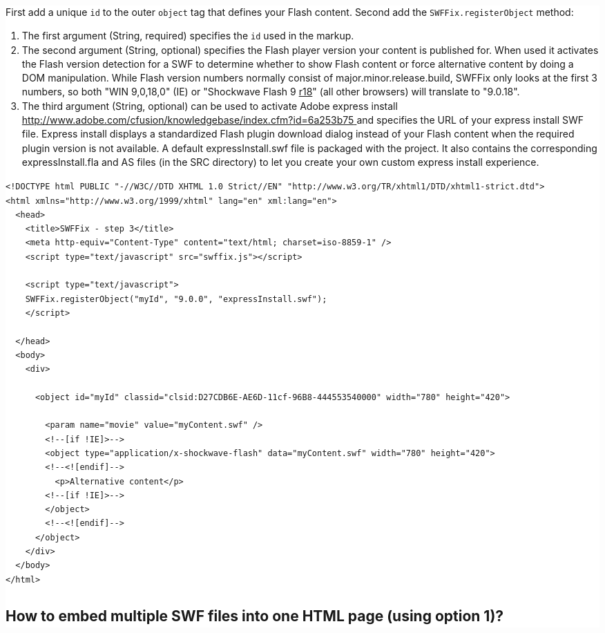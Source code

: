 First add a unique `id` to the outer `object` tag that defines your Flash content. Second add the `SWFFix.registerObject` method:
  1. The first argument (String, required) specifies the `id` used in the markup.
  1. The second argument (String, optional) specifies the Flash player version your content is published for. When used it activates the Flash version detection for a SWF to determine whether to show Flash content or force alternative content by doing a DOM manipulation. While Flash version numbers normally consist of major.minor.release.build, SWFFix only looks at the first 3 numbers, so both "WIN 9,0,18,0" (IE) or "Shockwave Flash 9 [r18](https://code.google.com/p/swffix/source/detail?r=18)" (all other browsers) will translate to "9.0.18".
  1. The third argument (String, optional) can be used to activate Adobe express install [http://www.adobe.com/cfusion/knowledgebase/index.cfm?id=6a253b75 ](.md) and specifies the URL of your express install SWF file. Express install displays a standardized Flash plugin download dialog instead of your Flash content when the required plugin version is not available. A default expressInstall.swf file is packaged with the project. It also contains the corresponding expressInstall.fla and AS files (in the SRC directory) to let you create your own custom express install experience.

```
<!DOCTYPE html PUBLIC "-//W3C//DTD XHTML 1.0 Strict//EN" "http://www.w3.org/TR/xhtml1/DTD/xhtml1-strict.dtd">
<html xmlns="http://www.w3.org/1999/xhtml" lang="en" xml:lang="en">
  <head>
    <title>SWFFix - step 3</title>
    <meta http-equiv="Content-Type" content="text/html; charset=iso-8859-1" />
    <script type="text/javascript" src="swffix.js"></script>

    <script type="text/javascript">
    SWFFix.registerObject("myId", "9.0.0", "expressInstall.swf");
    </script>

  </head>
  <body>
    <div>

      <object id="myId" classid="clsid:D27CDB6E-AE6D-11cf-96B8-444553540000" width="780" height="420">

        <param name="movie" value="myContent.swf" />
        <!--[if !IE]>-->
        <object type="application/x-shockwave-flash" data="myContent.swf" width="780" height="420">
        <!--<![endif]-->
          <p>Alternative content</p>
        <!--[if !IE]>-->
        </object>
        <!--<![endif]-->
      </object>
    </div>
  </body>
</html>
```

## How to embed multiple SWF files into one HTML page (using option 1)? ##
